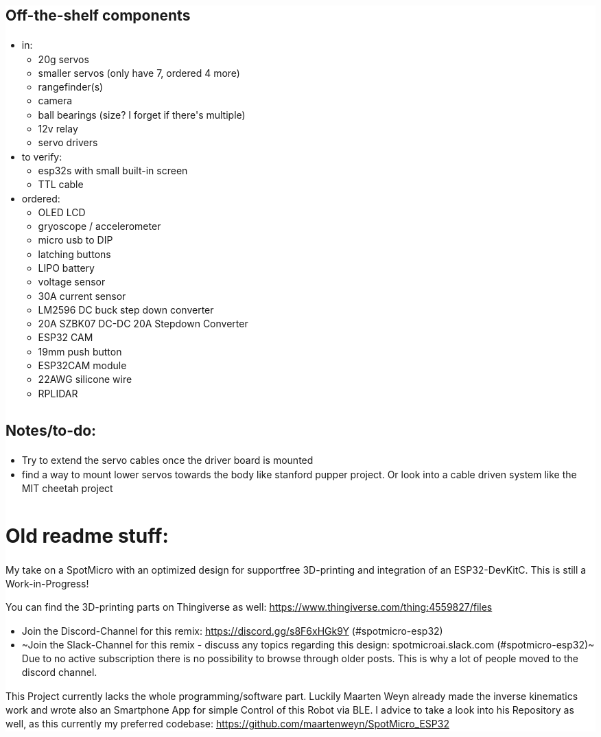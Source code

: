 
## Off-the-shelf components
- in:
  - 20g servos
  - smaller servos (only have 7, ordered 4 more)
  - rangefinder(s)
  - camera
  - ball bearings (size? I forget if there's multiple)
  - 12v relay
  - servo drivers
- to verify:
  - esp32s with small built-in screen
  - TTL cable
- ordered:
  - OLED LCD
  - gryoscope / accelerometer
  - micro usb to DIP
  - latching buttons
  - LIPO battery
  - voltage sensor
  - 30A current sensor
  - LM2596 DC buck step down converter
  - 20A SZBK07 DC-DC 20A Stepdown Converter
  - ESP32 CAM
  - 19mm push button
  - ESP32CAM module
  - 22AWG silicone wire
  - RPLIDAR


## Notes/to-do:
- Try to extend the servo cables once the driver board is mounted
- find a way to mount lower servos towards the body like stanford pupper project. Or look into a cable driven system like the MIT cheetah project




# Old readme stuff:

My take on a SpotMicro with an optimized design for supportfree 3D-printing and integration of an ESP32-DevKitC. This is still a Work-in-Progress!

You can find the 3D-printing parts on Thingiverse as well: https://www.thingiverse.com/thing:4559827/files

- Join the Discord-Channel for this remix: https://discord.gg/s8F6xHGk9Y (#spotmicro-esp32)
- ~Join the Slack-Channel for this remix - discuss any topics regarding this design: spotmicroai.slack.com (#spotmicro-esp32)~ Due to no active subscription there is no possibility to browse through older posts. This is why a lot of people moved to the discord channel.

This Project currently lacks the whole programming/software part. Luckily Maarten Weyn already made the inverse kinematics work and wrote also an Smartphone App for simple Control of this Robot via BLE. I advice to take a look into his Repository as well, as this currently my preferred codebase:
https://github.com/maartenweyn/SpotMicro_ESP32
